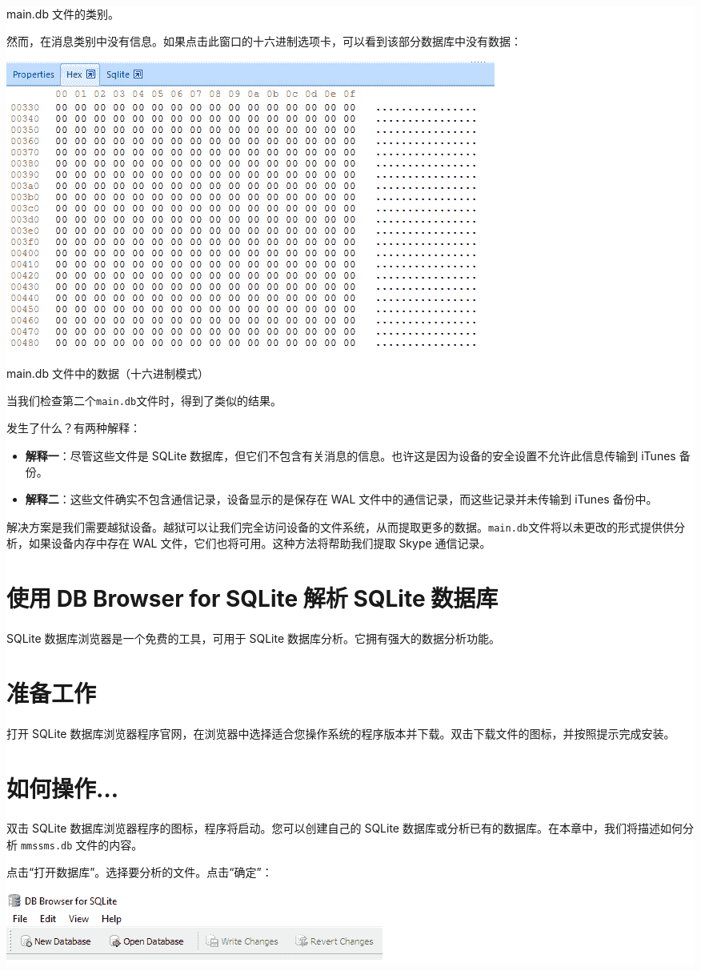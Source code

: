 main.db 文件的类别。

然而，在消息类别中没有信息。如果点击此窗口的十六进制选项卡，可以看到该部分数据库中没有数据：

![](img/045004a5-e6a2-4073-9c42-ea35915986fe.png)

main.db 文件中的数据（十六进制模式）

当我们检查第二个`main.db`文件时，得到了类似的结果。

发生了什么？有两种解释：

+   **解释一**：尽管这些文件是 SQLite 数据库，但它们不包含有关消息的信息。也许这是因为设备的安全设置不允许此信息传输到 iTunes 备份。

+   **解释二**：这些文件确实不包含通信记录，设备显示的是保存在 WAL 文件中的通信记录，而这些记录并未传输到 iTunes 备份中。

解决方案是我们需要越狱设备。越狱可以让我们完全访问设备的文件系统，从而提取更多的数据。`main.db`文件将以未更改的形式提供供分析，如果设备内存中存在 WAL 文件，它们也将可用。这种方法将帮助我们提取 Skype 通信记录。

# 使用 DB Browser for SQLite 解析 SQLite 数据库

SQLite 数据库浏览器是一个免费的工具，可用于 SQLite 数据库分析。它拥有强大的数据分析功能。

# 准备工作

打开 SQLite 数据库浏览器程序官网，在浏览器中选择适合您操作系统的程序版本并下载。双击下载文件的图标，并按照提示完成安装。

# 如何操作…

双击 SQLite 数据库浏览器程序的图标，程序将启动。您可以创建自己的 SQLite 数据库或分析已有的数据库。在本章中，我们将描述如何分析 `mmssms.db` 文件的内容。

点击“打开数据库”。选择要分析的文件。点击“确定”：

![](img/f911e4e2-3c01-44db-8ce4-406e6c5f27a2.png)
